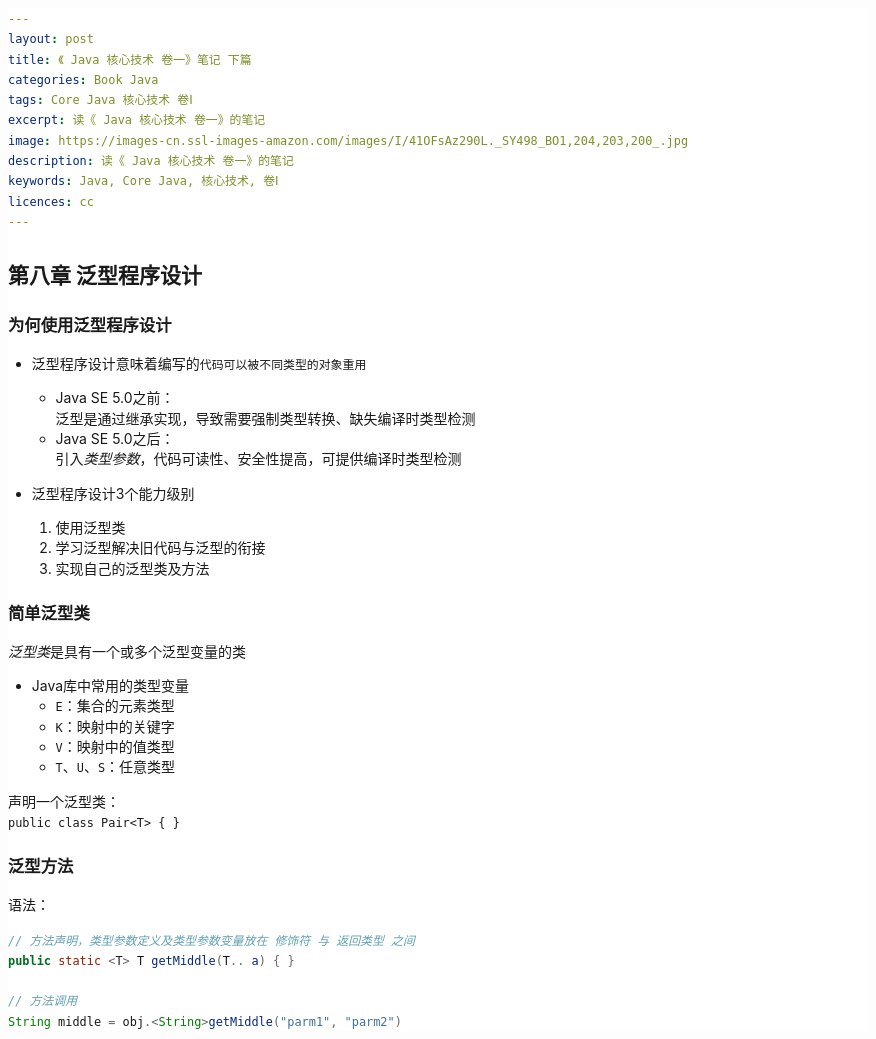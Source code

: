 ```yaml
---
layout: post
title: 《 Java 核心技术 卷一》笔记 下篇
categories: Book Java
tags: Core Java 核心技术 卷Ⅰ
excerpt: 读《 Java 核心技术 卷一》的笔记
image: https://images-cn.ssl-images-amazon.com/images/I/41OFsAz290L._SY498_BO1,204,203,200_.jpg
description: 读《 Java 核心技术 卷一》的笔记 
keywords: Java, Core Java, 核心技术, 卷Ⅰ
licences: cc
---
```


## 第八章 泛型程序设计  
  
### 为何使用泛型程序设计  

* 泛型程序设计意味着编写的`代码可以被不同类型的对象重用`  
	- Java SE 5.0之前：  
		泛型是通过继承实现，导致需要强制类型转换、缺失编译时类型检测
	- Java SE 5.0之后：  
		引入*类型参数*，代码可读性、安全性提高，可提供编译时类型检测  

* 泛型程序设计3个能力级别
	1. 使用泛型类
	2. 学习泛型解决旧代码与泛型的衔接
	3. 实现自己的泛型类及方法

### 简单泛型类  
	
*泛型类*是具有一个或多个泛型变量的类

* Java库中常用的类型变量  
	- `E`：集合的元素类型
	- `K`：映射中的关键字
	- `V`：映射中的值类型  
	- `T`、`U`、`S`：任意类型  

声明一个泛型类：  
`public class Pair<T> { }`

### 泛型方法  

语法：  
  
```java
// 方法声明，类型参数定义及类型参数变量放在 修饰符 与 返回类型 之间
public static <T> T getMiddle(T.. a) { }

// 方法调用
String middle = obj.<String>getMiddle("parm1", "parm2")
```
